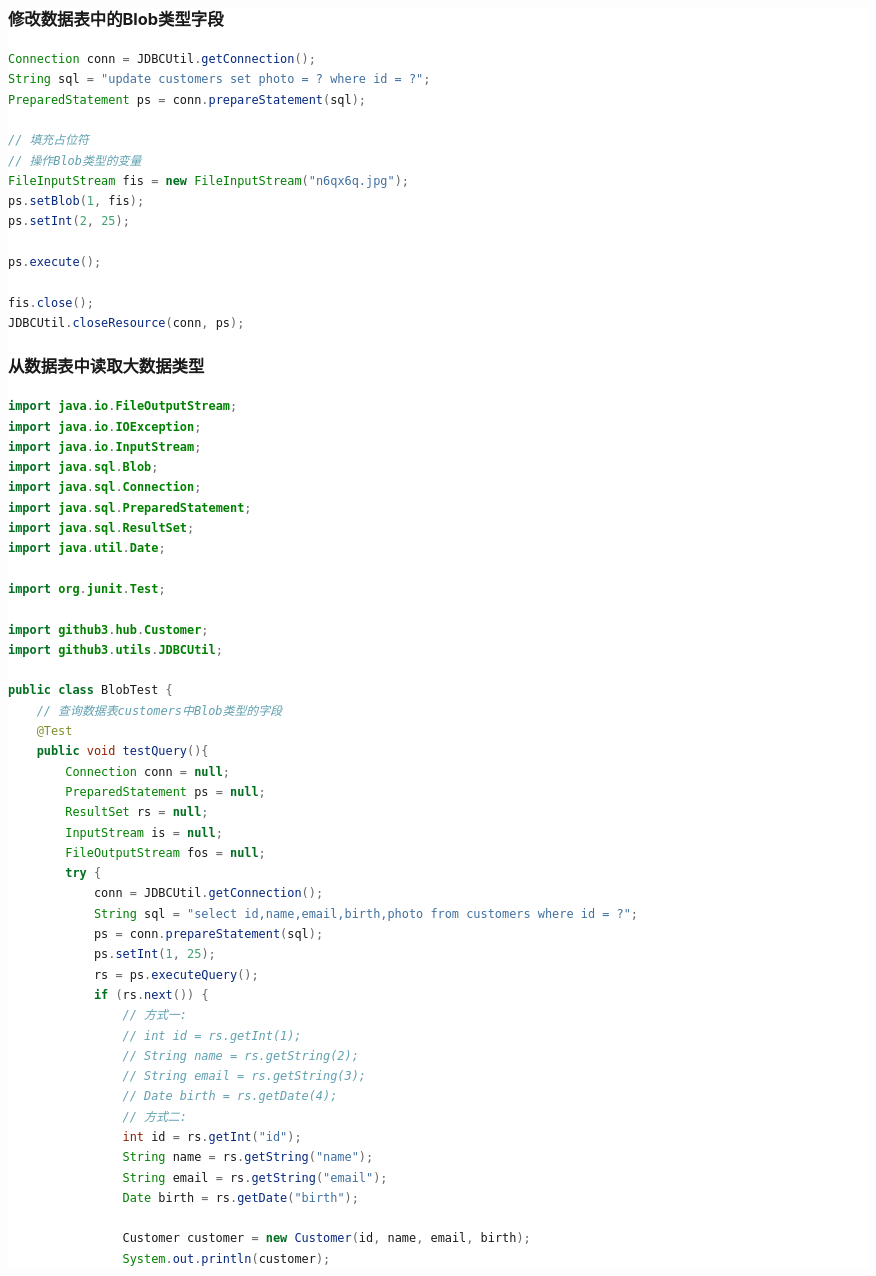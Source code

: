 ### 修改数据表中的Blob类型字段
```java
Connection conn = JDBCUtil.getConnection();
String sql = "update customers set photo = ? where id = ?";
PreparedStatement ps = conn.prepareStatement(sql);

// 填充占位符
// 操作Blob类型的变量
FileInputStream fis = new FileInputStream("n6qx6q.jpg");
ps.setBlob(1, fis);
ps.setInt(2, 25);

ps.execute();

fis.close();
JDBCUtil.closeResource(conn, ps);
```

### 从数据表中读取大数据类型
```java
import java.io.FileOutputStream;
import java.io.IOException;
import java.io.InputStream;
import java.sql.Blob;
import java.sql.Connection;
import java.sql.PreparedStatement;
import java.sql.ResultSet;
import java.util.Date;

import org.junit.Test;

import github3.hub.Customer;
import github3.utils.JDBCUtil;

public class BlobTest {
    // 查询数据表customers中Blob类型的字段
    @Test
    public void testQuery(){
        Connection conn = null;
        PreparedStatement ps = null;
        ResultSet rs = null;
        InputStream is = null;
        FileOutputStream fos = null;
        try {
            conn = JDBCUtil.getConnection();
            String sql = "select id,name,email,birth,photo from customers where id = ?";
            ps = conn.prepareStatement(sql);
            ps.setInt(1, 25);
            rs = ps.executeQuery();
            if (rs.next()) {
                // 方式一:
                // int id = rs.getInt(1);
                // String name = rs.getString(2);
                // String email = rs.getString(3);
                // Date birth = rs.getDate(4);
                // 方式二:
                int id = rs.getInt("id");
                String name = rs.getString("name");
                String email = rs.getString("email");
                Date birth = rs.getDate("birth");

				Customer customer = new Customer(id, name, email, birth);
				System.out.println(customer);
```